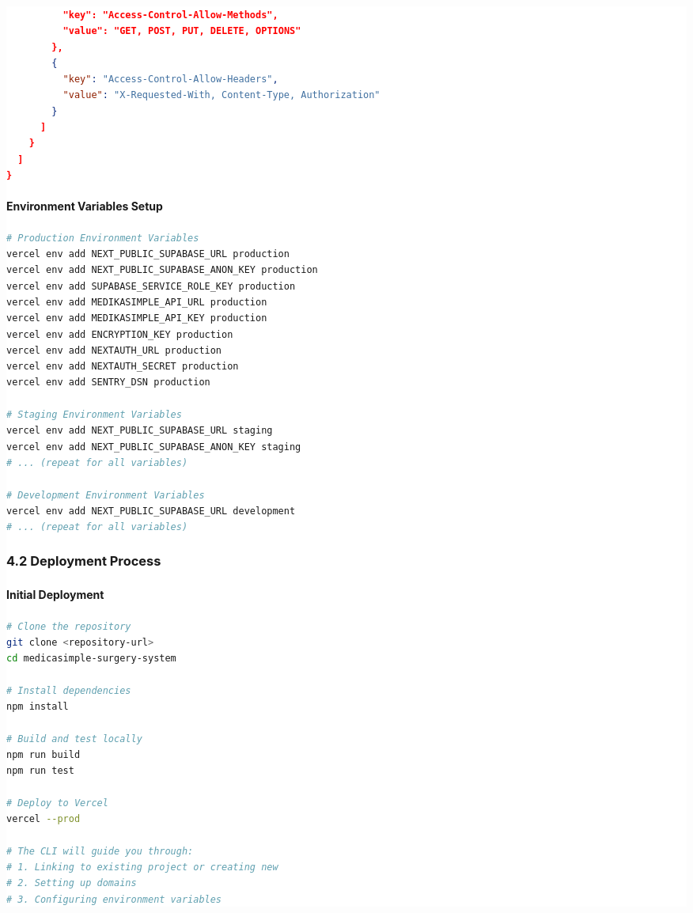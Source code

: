 ```json
          "key": "Access-Control-Allow-Methods",
          "value": "GET, POST, PUT, DELETE, OPTIONS"
        },
        {
          "key": "Access-Control-Allow-Headers",
          "value": "X-Requested-With, Content-Type, Authorization"
        }
      ]
    }
  ]
}
```

#### Environment Variables Setup
```bash
# Production Environment Variables
vercel env add NEXT_PUBLIC_SUPABASE_URL production
vercel env add NEXT_PUBLIC_SUPABASE_ANON_KEY production
vercel env add SUPABASE_SERVICE_ROLE_KEY production
vercel env add MEDIKASIMPLE_API_URL production
vercel env add MEDIKASIMPLE_API_KEY production
vercel env add ENCRYPTION_KEY production
vercel env add NEXTAUTH_URL production
vercel env add NEXTAUTH_SECRET production
vercel env add SENTRY_DSN production

# Staging Environment Variables
vercel env add NEXT_PUBLIC_SUPABASE_URL staging
vercel env add NEXT_PUBLIC_SUPABASE_ANON_KEY staging
# ... (repeat for all variables)

# Development Environment Variables  
vercel env add NEXT_PUBLIC_SUPABASE_URL development
# ... (repeat for all variables)
```

### 4.2 Deployment Process

#### Initial Deployment
```bash
# Clone the repository
git clone <repository-url>
cd medicasimple-surgery-system

# Install dependencies
npm install

# Build and test locally
npm run build
npm run test

# Deploy to Vercel
vercel --prod

# The CLI will guide you through:
# 1. Linking to existing project or creating new
# 2. Setting up domains
# 3. Configuring environment variables
```
